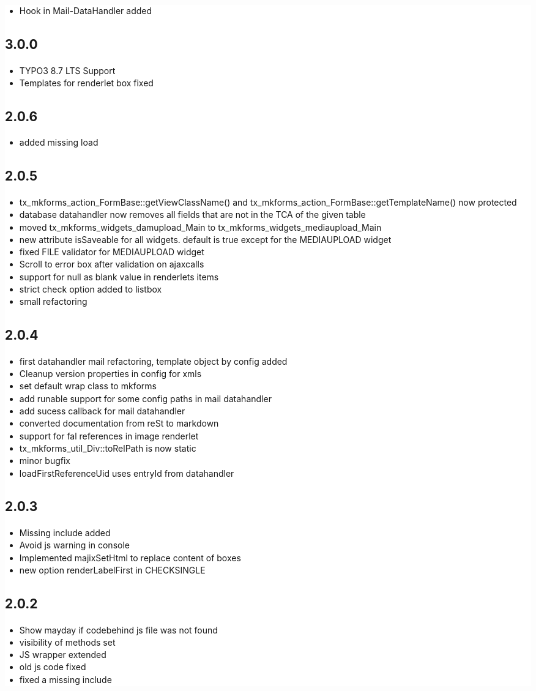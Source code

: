 -   Hook in Mail-DataHandler added

3.0.0
-----

-   TYPO3 8.7 LTS Support
-   Templates for renderlet box fixed

2.0.6
-----

-   added missing load

2.0.5
-----

-   tx_mkforms_action_FormBase::getViewClassName() and tx_mkforms_action_FormBase::getTemplateName() now protected
-   database datahandler now removes all fields that are not in the TCA of the given table
-   moved tx_mkforms_widgets_damupload_Main to tx_mkforms_widgets_mediaupload_Main
-   new attribute isSaveable for all widgets. default is true except for the MEDIAUPLOAD widget
-   fixed FILE validator for MEDIAUPLOAD widget
-   Scroll to error box after validation on ajaxcalls
-   support for null as blank value in renderlets items
-   strict check option added to listbox
-   small refactoring

2.0.4
-----

-   first datahandler mail refactoring, template object by config added
-   Cleanup version properties in config for xmls
-   set default wrap class to mkforms
-   add runable support for some config paths in mail datahandler
-   add sucess callback for mail datahandler
-   converted documentation from reSt to markdown
-   support for fal references in image renderlet
-   tx_mkforms_util_Div::toRelPath is now static
-   minor bugfix
-   loadFirstReferenceUid uses entryId from datahandler


2.0.3
-----

-   Missing include added
-   Avoid js warning in console
-   Implemented majixSetHtml to replace content of boxes
-   new option renderLabelFirst in CHECKSINGLE

2.0.2
-----

-   Show mayday if codebehind js file was not found
-   visibility of methods set
-   JS wrapper extended
-   old js code fixed
-   fixed a missing include
